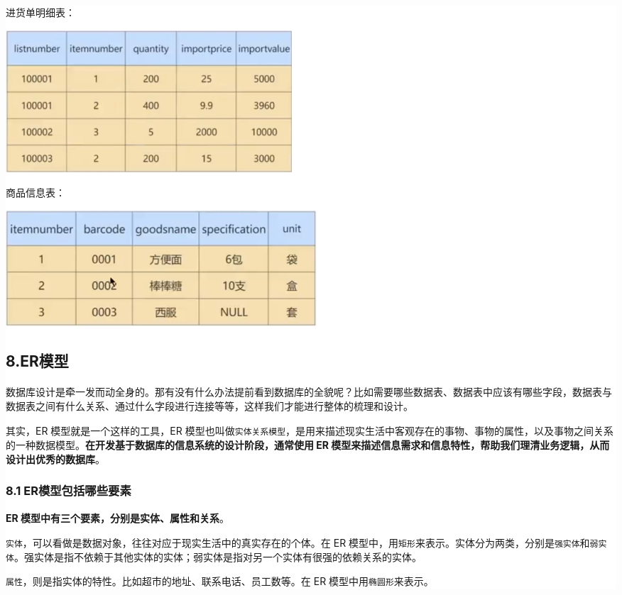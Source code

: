 

进货单明细表：

<img src="img\image-20220220192612626.png" alt="image-20220220192612626" style="zoom:67%;" />

商品信息表：

<img src="img\image-20220220192625306.png" alt="image-20220220192625306" style="zoom:67%;" />

## 8.ER模型

数据库设计是牵一发而动全身的。那有没有什么办法提前看到数据库的全貌呢？比如需要哪些数据表、数据表中应该有哪些字段，数据表与数据表之间有什么关系、通过什么字段进行连接等等，这样我们才能进行整体的梳理和设计。

其实，ER 模型就是一个这样的工具，ER 模型也叫做`实体关系模型`，是用来描述现实生活中客观存在的事物、事物的属性，以及事物之间关系的一种数据模型。**在开发基于数据库的信息系统的设计阶段，通常使用 ER 模型来描述信息需求和信息特性，帮助我们理清业务逻辑，从而设计出优秀的数据库**。

### 8.1 ER模型包括哪些要素

**ER 模型中有三个要素，分别是实体、属性和关系**。

`实体`，可以看做是数据对象，往往对应于现实生活中的真实存在的个体。在 ER 模型中，用`矩形`来表示。实体分为两类，分别是`强实体`和`弱实体`。强实体是指不依赖于其他实体的实体；弱实体是指对另一个实体有很强的依赖关系的实体。

`属性`，则是指实体的特性。比如超市的地址、联系电话、员工数等。在 ER 模型中用`椭圆形`来表示。
